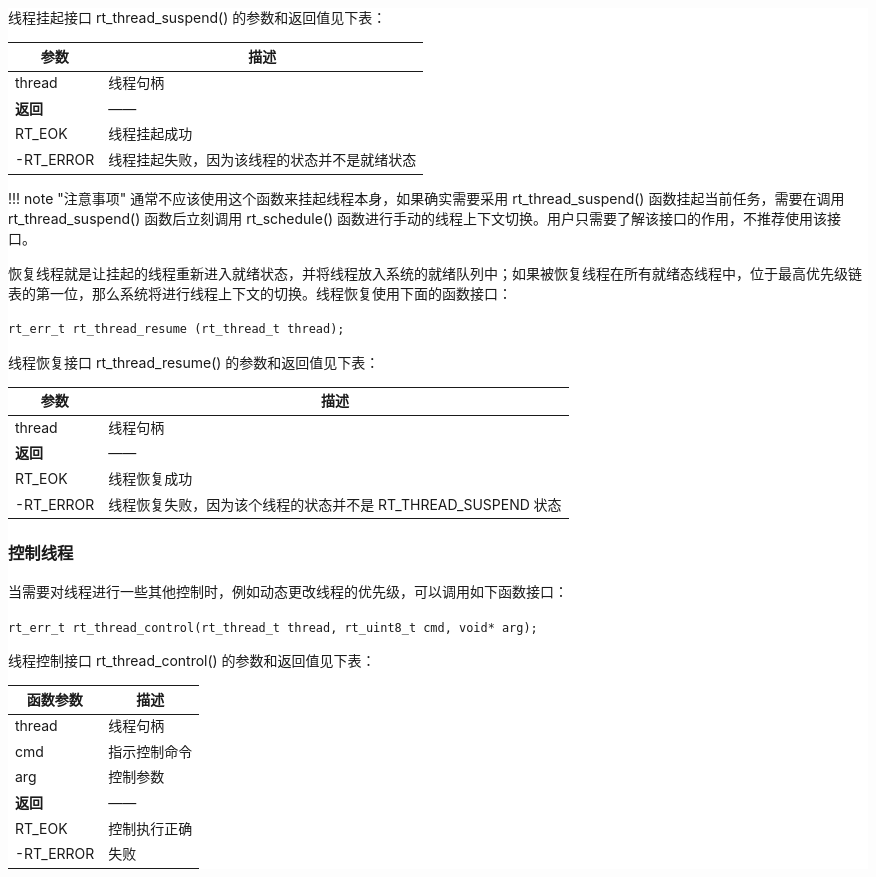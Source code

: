 线程挂起接口 rt_thread_suspend() 的参数和返回值见下表：

| **参数**   | **描述**                                     |
|------------|----------------------------------------------|
| thread     | 线程句柄                                     |
| **返回**   | ——                                           |
| RT_EOK     | 线程挂起成功                                 |
| \-RT_ERROR | 线程挂起失败，因为该线程的状态并不是就绪状态 |

!!! note "注意事项" 通常不应该使用这个函数来挂起线程本身，如果确实需要采用
rt_thread_suspend() 函数挂起当前任务，需要在调用 rt_thread_suspend()
函数后立刻调用 rt_schedule()
函数进行手动的线程上下文切换。用户只需要了解该接口的作用，不推荐使用该接口。

恢复线程就是让挂起的线程重新进入就绪状态，并将线程放入系统的就绪队列中；如果被恢复线程在所有就绪态线程中，位于最高优先级链表的第一位，那么系统将进行线程上下文的切换。线程恢复使用下面的函数接口：

~~~~~~~~~~~~~~~~~~~~~~~~~~~~~~~~~~~~~~~~~~~~~~~~~~~~~~~~~~~~~~~~~~~~~~~~~~~~~~~~
rt_err_t rt_thread_resume (rt_thread_t thread);
~~~~~~~~~~~~~~~~~~~~~~~~~~~~~~~~~~~~~~~~~~~~~~~~~~~~~~~~~~~~~~~~~~~~~~~~~~~~~~~~

线程恢复接口 rt_thread_resume() 的参数和返回值见下表：

| **参数**   | **描述**                                                      |
|------------|---------------------------------------------------------------|
| thread     | 线程句柄                                                      |
| **返回**   | ——                                                            |
| RT_EOK     | 线程恢复成功                                                  |
| \-RT_ERROR | 线程恢复失败，因为该个线程的状态并不是 RT_THREAD_SUSPEND 状态 |

### 控制线程

当需要对线程进行一些其他控制时，例如动态更改线程的优先级，可以调用如下函数接口：

~~~~~~~~~~~~~~~~~~~~~~~~~~~~~~~~~~~~~~~~~~~~~~~~~~~~~~~~~~~~~~~~~~~~~~~~~~~~~~~~
rt_err_t rt_thread_control(rt_thread_t thread, rt_uint8_t cmd, void* arg);
~~~~~~~~~~~~~~~~~~~~~~~~~~~~~~~~~~~~~~~~~~~~~~~~~~~~~~~~~~~~~~~~~~~~~~~~~~~~~~~~

线程控制接口 rt_thread_control() 的参数和返回值见下表：

| **函数参数** | **描述**     |
|--------------|--------------|
| thread       | 线程句柄     |
| cmd          | 指示控制命令 |
| arg          | 控制参数     |
| **返回**     | ——           |
| RT_EOK       | 控制执行正确 |
| \-RT_ERROR   | 失败         |

